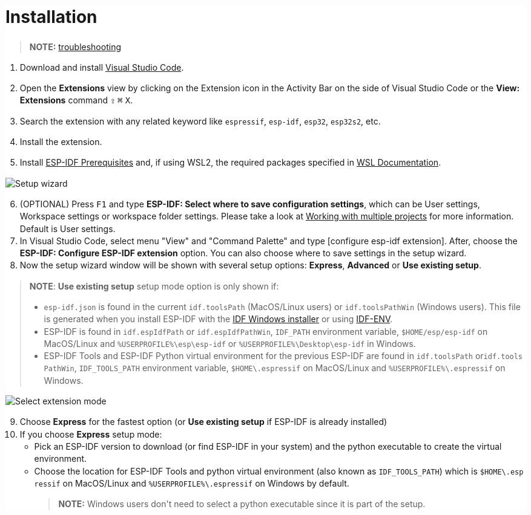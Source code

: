 # Installation

> **NOTE:** [troubleshooting](../../README.md#Troubleshooting)

1. Download and install [Visual Studio Code](https://code.visualstudio.com/).
2. Open the **Extensions** view by clicking on the Extension icon in the Activity Bar on the side of Visual Studio Code or the **View: Extensions** command <kbd>⇧</kbd> <kbd>⌘</kbd> <kbd>X</kbd>.
3. Search the extension with any related keyword like `espressif`, `esp-idf`, `esp32`, `esp32s2`, etc.
4. Install the extension.

5. Install [ESP-IDF Prerequisites](../../README.md#Prerequisites) and, if using WSL2, the required packages specified in [WSL Documentation](../WSL.md).
<p>
  <img src="../../media/tutorials/setup/install-extension.png" alt="Setup wizard">
</p>

6. (OPTIONAL) Press <kbd>F1</kbd> and type **ESP-IDF: Select where to save configuration settings**, which can be User settings, Workspace settings or workspace folder settings. Please take a look at [Working with multiple projects](../MULTI_PROJECTS.md) for more information. Default is User settings.
7. In Visual Studio Code, select menu "View" and "Command Palette" and type [configure esp-idf extension]. After, choose the **ESP-IDF: Configure ESP-IDF extension** option. You can also choose where to save settings in the setup wizard.
8. Now the setup wizard window will be shown with several setup options: **Express**, **Advanced** or **Use existing setup**.

> **NOTE**: **Use existing setup** setup mode option is only shown if:
>
> - `esp-idf.json` is found in the current `idf.toolsPath` (MacOS/Linux users) or `idf.toolsPathWin` (Windows users). This file is generated when you install ESP-IDF with the [IDF Windows installer](https://github.com/espressif/idf-installer) or using [IDF-ENV](https://github.com/espressif/idf-env).
> - ESP-IDF is found in `idf.espIdfPath` or `idf.espIdfPathWin`, `IDF_PATH` environment variable, `$HOME/esp/esp-idf` on MacOS/Linux and `%USERPROFILE%\esp\esp-idf` or `%USERPROFILE%\Desktop\esp-idf` in Windows.
> - ESP-IDF Tools and ESP-IDF Python virtual environment for the previous ESP-IDF are found in `idf.toolsPath` or`idf.toolsPathWin`, `IDF_TOOLS_PATH` environment variable, `$HOME\.espressif` on MacOS/Linux and `%USERPROFILE%\.espressif` on Windows.

<p>
  <img src="../../media/tutorials/setup/select-mode.png" alt="Select extension mode" width="950">
</p>

9. Choose **Express** for the fastest option (or **Use existing setup** if ESP-IDF is already installed)
10. If you choose **Express** setup mode:
    - Pick an ESP-IDF version to download (or find ESP-IDF in your system) and the python executable to create the virtual environment.
    - Choose the location for ESP-IDF Tools and python virtual environment (also known as `IDF_TOOLS_PATH`) which is `$HOME\.espressif` on MacOS/Linux and `%USERPROFILE%\.espressif` on Windows by default.
      > **NOTE:** Windows users don't need to select a python executable since it is part of the setup.
